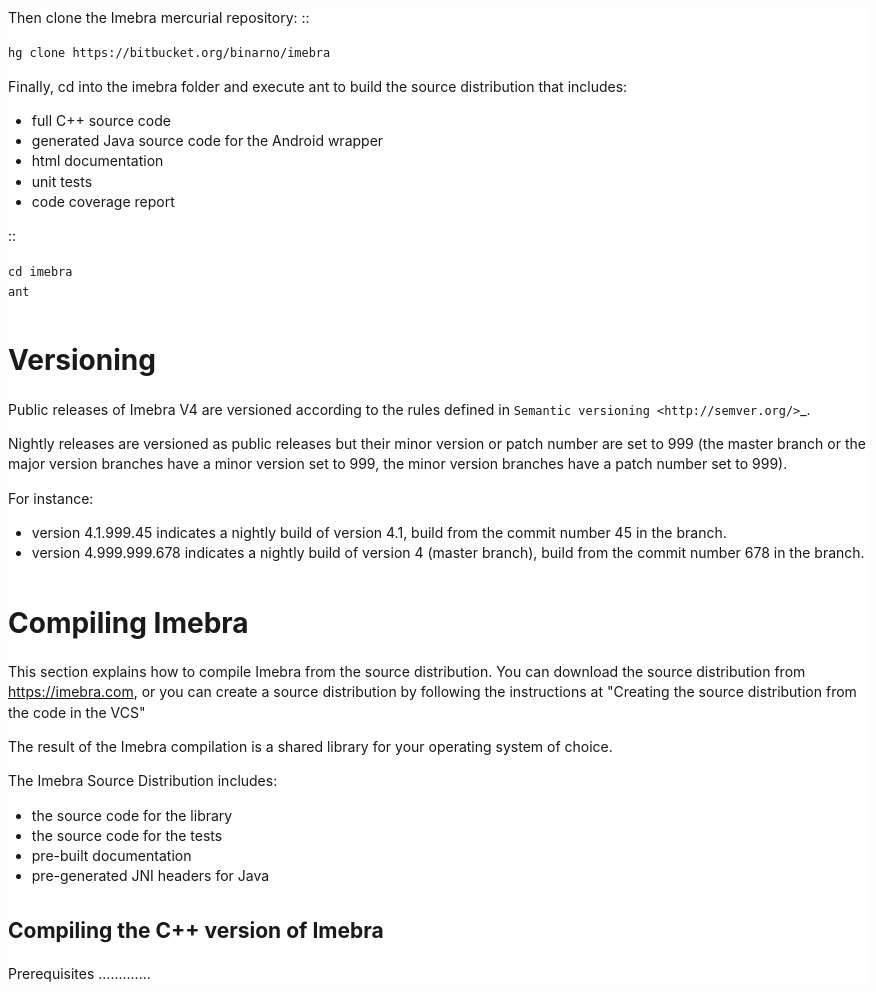 Then clone the Imebra mercurial repository:
::

    hg clone https://bitbucket.org/binarno/imebra

Finally, cd into the imebra folder and execute ant to build the source distribution that includes:

- full C++ source code
- generated Java source code for the Android wrapper
- html documentation
- unit tests
- code coverage report

::

    cd imebra
    ant


Versioning
==========

Public releases of Imebra V4 are versioned according to the rules defined in `Semantic versioning <http://semver.org/>`_.

Nightly releases are versioned as public releases but their minor version or patch number are set to 999 (the master branch
or the major version branches have a minor version set to 999, the minor version branches have a patch number set to 999).

For instance:

- version 4.1.999.45 indicates a nightly build of version 4.1, build from the commit number 45 in the branch.
- version 4.999.999.678 indicates a nightly build of version 4 (master branch), build from the commit number 678 in the branch.


Compiling Imebra
================

This section explains how to compile Imebra from the source distribution.
You can download the source distribution from https://imebra.com, or you can create a source distribution
by following the instructions at "Creating the source distribution from the code in the VCS"

The result of the Imebra compilation is a shared library for your operating system of choice.

The Imebra Source Distribution includes:

- the source code for the library
- the source code for the tests
- pre-built documentation
- pre-generated JNI headers for Java


Compiling the C++ version of Imebra
-----------------------------------

Prerequisites
.............
